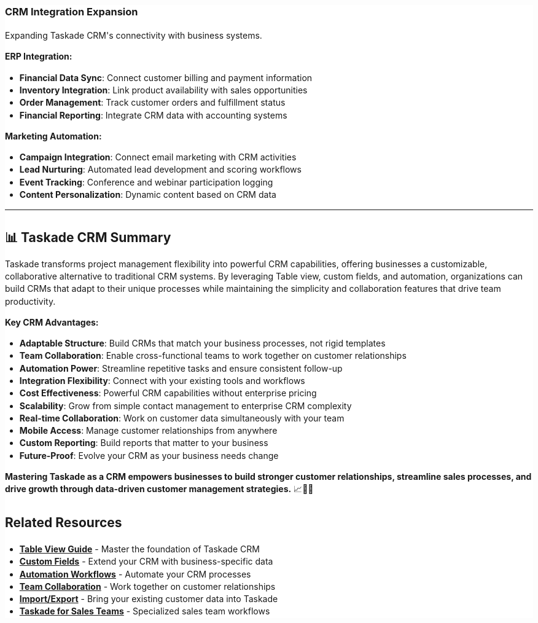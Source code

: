 ### CRM Integration Expansion

Expanding Taskade CRM's connectivity with business systems.

**ERP Integration:**
- **Financial Data Sync**: Connect customer billing and payment information
- **Inventory Integration**: Link product availability with sales opportunities
- **Order Management**: Track customer orders and fulfillment status
- **Financial Reporting**: Integrate CRM data with accounting systems

**Marketing Automation:**
- **Campaign Integration**: Connect email marketing with CRM activities
- **Lead Nurturing**: Automated lead development and scoring workflows
- **Event Tracking**: Conference and webinar participation logging
- **Content Personalization**: Dynamic content based on CRM data

---

## **📊 Taskade CRM Summary**

Taskade transforms project management flexibility into powerful CRM capabilities, offering businesses a customizable, collaborative alternative to traditional CRM systems. By leveraging Table view, custom fields, and automation, organizations can build CRMs that adapt to their unique processes while maintaining the simplicity and collaboration features that drive team productivity.

**Key CRM Advantages:**
- **Adaptable Structure**: Build CRMs that match your business processes, not rigid templates
- **Team Collaboration**: Enable cross-functional teams to work together on customer relationships
- **Automation Power**: Streamline repetitive tasks and ensure consistent follow-up
- **Integration Flexibility**: Connect with your existing tools and workflows
- **Cost Effectiveness**: Powerful CRM capabilities without enterprise pricing
- **Scalability**: Grow from simple contact management to enterprise CRM complexity
- **Real-time Collaboration**: Work on customer data simultaneously with your team
- **Mobile Access**: Manage customer relationships from anywhere
- **Custom Reporting**: Build reports that matter to your business
- **Future-Proof**: Evolve your CRM as your business needs change

**Mastering Taskade as a CRM empowers businesses to build stronger customer relationships, streamline sales processes, and drive growth through data-driven customer management strategies.** 📈🤝💼

## Related Resources

- **[Table View Guide](features/project-views/table-view.md)** - Master the foundation of Taskade CRM
- **[Custom Fields](features/custom-fields.md)** - Extend your CRM with business-specific data
- **[Automation Workflows](automation/overview.md)** - Automate your CRM processes
- **[Team Collaboration](features/collaboration.md)** - Work together on customer relationships
- **[Import/Export](features/import-export.md)** - Bring your existing customer data into Taskade
- **[Taskade for Sales Teams](tutorials/industries/taskade-for-sales-teams.md)** - Specialized sales team workflows
